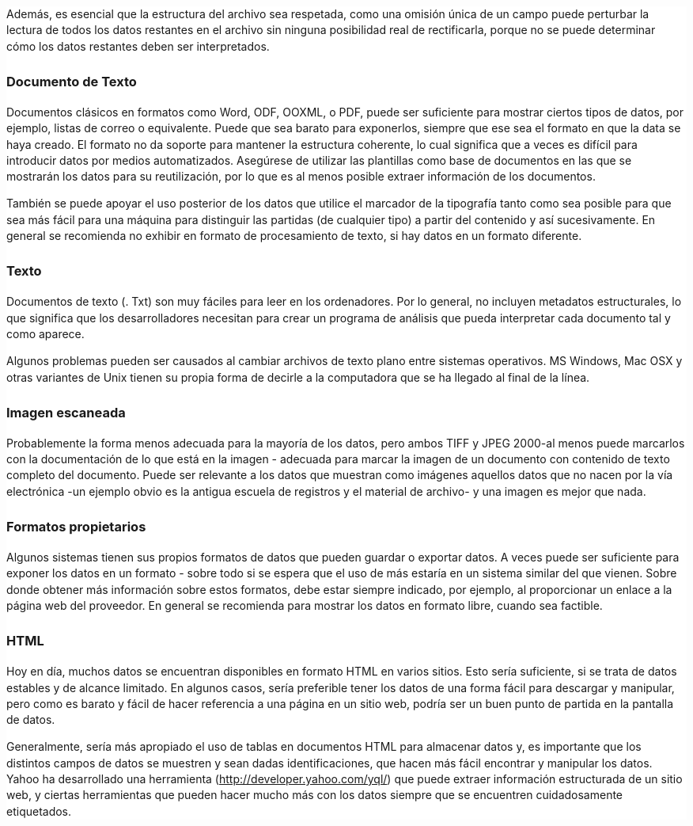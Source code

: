 Además, es esencial que la estructura del archivo sea respetada, como una omisión única de un campo puede perturbar la lectura de todos los datos restantes en el archivo sin ninguna posibilidad real de rectificarla, porque no se puede determinar cómo los datos restantes deben ser interpretados.

### Documento de Texto

Documentos clásicos en formatos como Word, ODF, OOXML, o PDF, puede ser suficiente para mostrar ciertos tipos de datos, por ejemplo, listas de correo o equivalente. Puede que sea barato para exponerlos, siempre que ese sea el formato en que la data se haya creado. El formato no da soporte para mantener la estructura coherente, lo cual significa que a veces es difícil para introducir datos por medios automatizados. Asegúrese de utilizar las plantillas como base de documentos en las que se mostrarán los datos para su reutilización, por lo que es al menos posible extraer información de los documentos.

También se puede apoyar el uso posterior de los datos que utilice el marcador de la tipografía tanto como sea posible para que sea más fácil para una máquina para distinguir las partidas (de cualquier tipo) a partir del contenido y así sucesivamente. En general se recomienda no exhibir en formato de procesamiento de texto, si hay datos en un formato diferente.

### Texto

Documentos de texto (. Txt) son muy fáciles para leer en los ordenadores. Por lo general, no incluyen metadatos estructurales, lo que significa que los desarrolladores necesitan para crear un programa de análisis que pueda interpretar cada documento tal y como aparece.

Algunos problemas pueden ser causados al cambiar archivos de texto plano entre sistemas operativos. MS Windows, Mac OSX y otras variantes de Unix tienen su propia forma de decirle a la computadora que se ha llegado al final de la línea.

### Imagen escaneada

Probablemente la forma menos adecuada para la mayoría de los datos, pero ambos TIFF y JPEG 2000-al menos puede marcarlos con la documentación de lo que está en la imagen - adecuada para marcar la imagen de un documento con contenido de texto completo del documento. Puede ser relevante a los datos que muestran como imágenes aquellos datos que no nacen por la vía electrónica -un ejemplo obvio es la antigua escuela de registros y el material de archivo- y una imagen es mejor que nada.

### Formatos propietarios

Algunos sistemas tienen sus propios formatos de datos que pueden guardar o exportar datos. A veces puede ser suficiente para exponer los datos en un formato - sobre todo si se espera que el uso de más estaría en un sistema similar del que vienen. Sobre donde obtener más información sobre estos formatos, debe estar siempre indicado, por ejemplo, al proporcionar un enlace a la página web del proveedor. En general se recomienda para mostrar los datos en formato libre, cuando sea factible.

### HTML

Hoy en día, muchos datos se encuentran disponibles en formato HTML en varios sitios. Esto sería suficiente, si se trata de datos estables y de alcance limitado. En algunos casos, sería preferible tener los datos de una forma fácil para descargar y manipular, pero como es barato y fácil de hacer referencia a una página en un sitio web, podría ser un buen punto de partida en la pantalla de datos.

Generalmente, sería más apropiado el uso de tablas en documentos HTML para almacenar datos y, es importante que los distintos campos de datos se muestren y sean dadas identificaciones, que hacen más fácil encontrar y manipular los datos. Yahoo ha desarrollado una herramienta (<http://developer.yahoo.com/yql/>) que puede extraer información estructurada de un sitio web, y ciertas herramientas que pueden hacer mucho más con los datos siempre que se encuentren cuidadosamente etiquetados.
